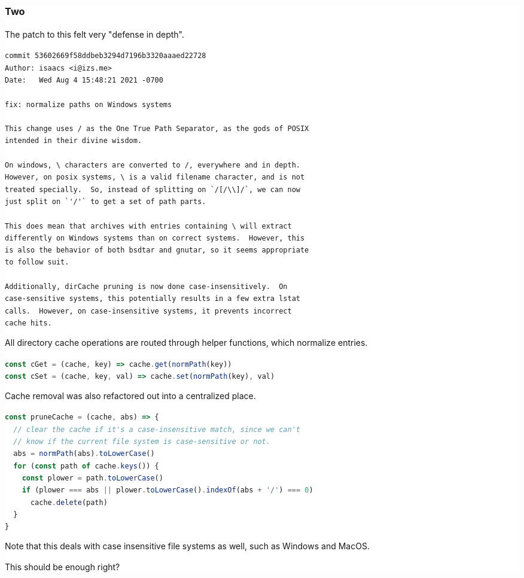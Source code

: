 ### Two

The patch to this felt very "defense in depth". 

```
commit 53602669f58ddbeb3294d7196b3320aaaed22728
Author: isaacs <i@izs.me>
Date:   Wed Aug 4 15:48:21 2021 -0700

fix: normalize paths on Windows systems

This change uses / as the One True Path Separator, as the gods of POSIX
intended in their divine wisdom.

On windows, \ characters are converted to /, everywhere and in depth.
However, on posix systems, \ is a valid filename character, and is not
treated specially.  So, instead of splitting on `/[/\\]/`, we can now
just split on `'/'` to get a set of path parts.

This does mean that archives with entries containing \ will extract
differently on Windows systems than on correct systems.  However, this
is also the behavior of both bsdtar and gnutar, so it seems appropriate
to follow suit.

Additionally, dirCache pruning is now done case-insensitively.  On
case-sensitive systems, this potentially results in a few extra lstat
calls.  However, on case-insensitive systems, it prevents incorrect
cache hits.
```

All directory cache operations are routed through helper functions, which normalize entries.

```javascript
const cGet = (cache, key) => cache.get(normPath(key))
const cSet = (cache, key, val) => cache.set(normPath(key), val)
```

Cache removal was also refactored out into a centralized place. 

```javascript
const pruneCache = (cache, abs) => {
  // clear the cache if it's a case-insensitive match, since we can't
  // know if the current file system is case-sensitive or not.
  abs = normPath(abs).toLowerCase()
  for (const path of cache.keys()) {
    const plower = path.toLowerCase()
    if (plower === abs || plower.toLowerCase().indexOf(abs + '/') === 0)
      cache.delete(path)
  }
}
```

Note that this deals with case insensitive file systems as well, such as Windows and MacOS. 

This should be enough right? 
